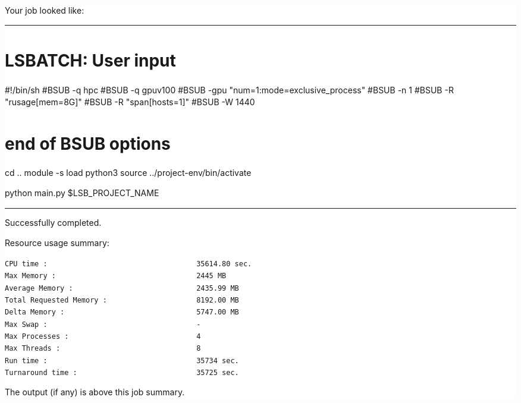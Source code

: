 Your job looked like:

------------------------------------------------------------
# LSBATCH: User input
#!/bin/sh
#BSUB -q hpc
#BSUB -q gpuv100
#BSUB -gpu "num=1:mode=exclusive_process"
#BSUB -n 1
#BSUB -R "rusage[mem=8G]"
#BSUB -R "span[hosts=1]"
#BSUB -W 1440
# end of BSUB options
cd ..
module -s load python3
source ../project-env/bin/activate

python main.py $LSB_PROJECT_NAME


------------------------------------------------------------

Successfully completed.

Resource usage summary:

    CPU time :                                   35614.80 sec.
    Max Memory :                                 2445 MB
    Average Memory :                             2435.99 MB
    Total Requested Memory :                     8192.00 MB
    Delta Memory :                               5747.00 MB
    Max Swap :                                   -
    Max Processes :                              4
    Max Threads :                                8
    Run time :                                   35734 sec.
    Turnaround time :                            35725 sec.

The output (if any) is above this job summary.

